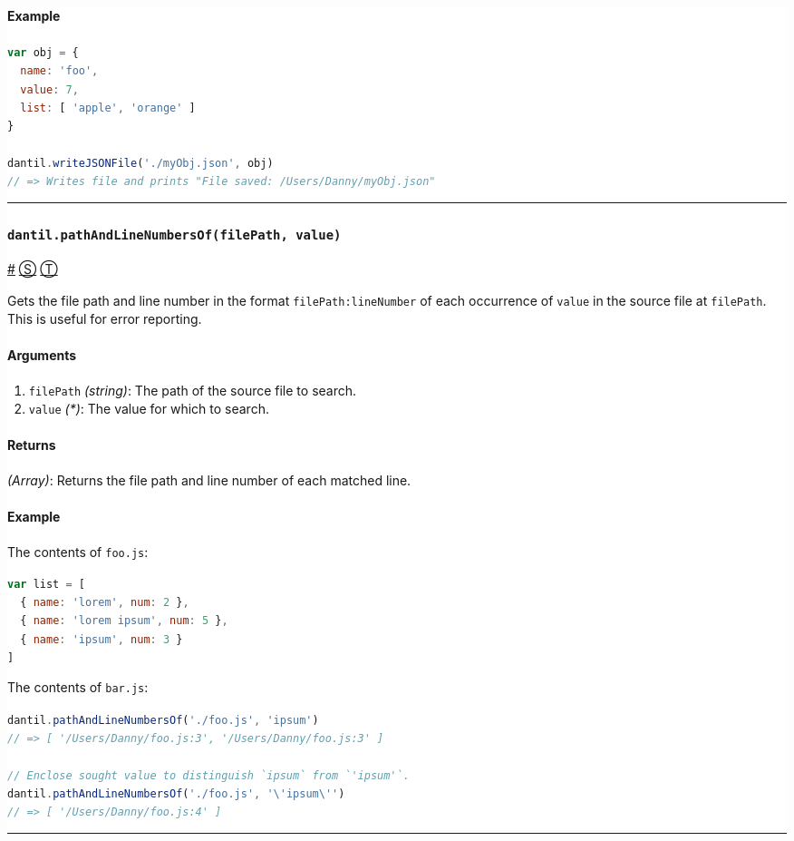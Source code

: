 #### Example
```js
var obj = {
  name: 'foo',
  value: 7,
  list: [ 'apple', 'orange' ]
}

dantil.writeJSONFile('./myObj.json', obj)
// => Writes file and prints "File saved: /Users/Danny/myObj.json"
```
* * *





### <a id="dantil-pathAndLineNumbersOf"></a>`dantil.pathAndLineNumbersOf(filePath, value)`
<a href="#dantil-pathAndLineNumbersOf">#</a> [&#x24C8;](https://github.com/DannyNemer/dantil/blob/master/dantil.js#L503 "View in source") [&#x24C9;][1]

Gets the file path and line number in the format `filePath:lineNumber` of each occurrence of `value` in the source file at `filePath`. This is useful for error reporting.

#### Arguments
1. `filePath` *(string)*: The path of the source file to search.
2. `value` *(&#42;)*: The value for which to search.

#### Returns
*(Array)*:  Returns the file path and line number of each matched line.

#### Example
The contents of `foo.js`:
```js
var list = [
  { name: 'lorem', num: 2 },
  { name: 'lorem ipsum', num: 5 },
  { name: 'ipsum', num: 3 }
]
```
The contents of `bar.js`:
```js
dantil.pathAndLineNumbersOf('./foo.js', 'ipsum')
// => [ '/Users/Danny/foo.js:3', '/Users/Danny/foo.js:3' ]

// Enclose sought value to distinguish `ipsum` from `'ipsum'`.
dantil.pathAndLineNumbersOf('./foo.js', '\'ipsum\'')
// => [ '/Users/Danny/foo.js:4' ]
```
* * *






 [1]: #utility "Jump back to the TOC."